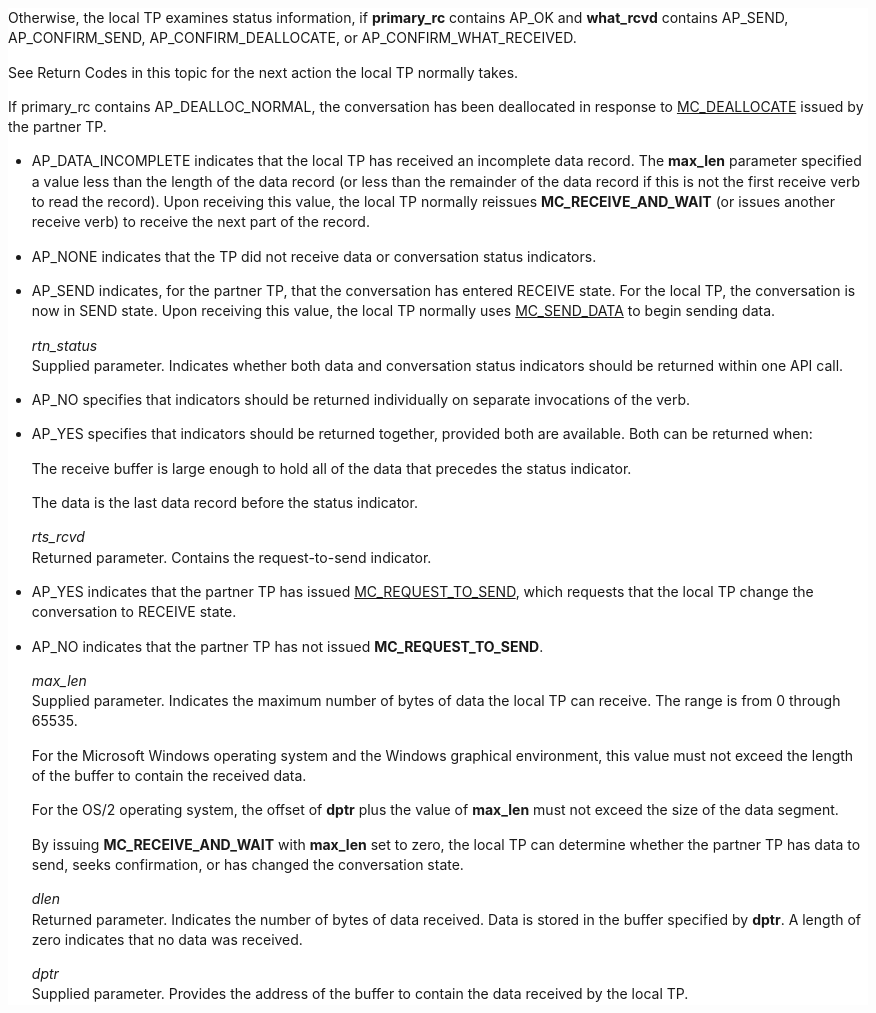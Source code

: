    Otherwise, the local TP examines status information, if **primary_rc** contains AP_OK and **what_rcvd** contains AP_SEND, AP_CONFIRM_SEND, AP_CONFIRM_DEALLOCATE, or AP_CONFIRM_WHAT_RECEIVED.  

   See Return Codes in this topic for the next action the local TP normally takes.  

   If primary_rc contains AP_DEALLOC_NORMAL, the conversation has been deallocated in response to [MC_DEALLOCATE](../core/mc-deallocate2.md) issued by the partner TP.  

- AP_DATA_INCOMPLETE indicates that the local TP has received an incomplete data record. The **max_len** parameter specified a value less than the length of the data record (or less than the remainder of the data record if this is not the first receive verb to read the record). Upon receiving this value, the local TP normally reissues **MC_RECEIVE_AND_WAIT** (or issues another receive verb) to receive the next part of the record.  

- AP_NONE indicates that the TP did not receive data or conversation status indicators.  

- AP_SEND indicates, for the partner TP, that the conversation has entered RECEIVE state. For the local TP, the conversation is now in SEND state. Upon receiving this value, the local TP normally uses [MC_SEND_DATA](../core/mc-send-data1.md) to begin sending data.  

  *rtn_status*  
  Supplied parameter. Indicates whether both data and conversation status indicators should be returned within one API call.  

- AP_NO specifies that indicators should be returned individually on separate invocations of the verb.  

- AP_YES specifies that indicators should be returned together, provided both are available. Both can be returned when:  

   The receive buffer is large enough to hold all of the data that precedes the status indicator.  

   The data is the last data record before the status indicator.  

  *rts_rcvd*  
  Returned parameter. Contains the request-to-send indicator.  

- AP_YES indicates that the partner TP has issued [MC_REQUEST_TO_SEND](../core/mc-request-to-send1.md), which requests that the local TP change the conversation to RECEIVE state.  

- AP_NO indicates that the partner TP has not issued **MC_REQUEST_TO_SEND**.  

  *max_len*  
  Supplied parameter. Indicates the maximum number of bytes of data the local TP can receive. The range is from 0 through 65535.  

  For the Microsoft Windows operating system and the Windows graphical environment, this value must not exceed the length of the buffer to contain the received data.  

  For the OS/2 operating system, the offset of **dptr** plus the value of **max_len** must not exceed the size of the data segment.  

  By issuing **MC_RECEIVE_AND_WAIT** with **max_len** set to zero, the local TP can determine whether the partner TP has data to send, seeks confirmation, or has changed the conversation state.  

  *dlen*  
  Returned parameter. Indicates the number of bytes of data received. Data is stored in the buffer specified by **dptr**. A length of zero indicates that no data was received.  

  *dptr*  
  Supplied parameter. Provides the address of the buffer to contain the data received by the local TP.  
